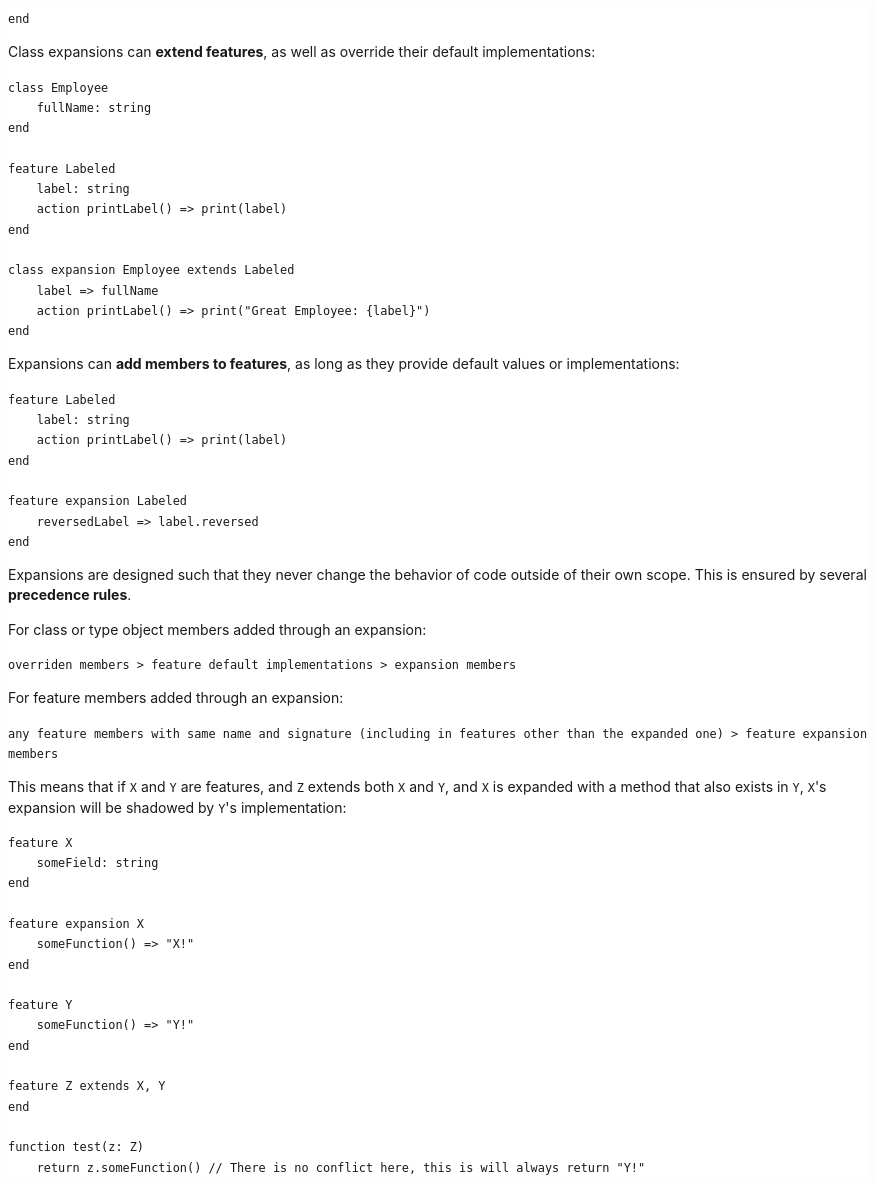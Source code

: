 ```isl
end
```

Class expansions can **extend features**, as well as override their default implementations:
```isl
class Employee
	fullName: string
end

feature Labeled
	label: string
	action printLabel() => print(label)
end

class expansion Employee extends Labeled
	label => fullName
	action printLabel() => print("Great Employee: {label}")
end
```

Expansions can **add members to features**, as long as they provide default values or implementations:
```isl
feature Labeled
	label: string
	action printLabel() => print(label)
end

feature expansion Labeled
	reversedLabel => label.reversed
end
```

Expansions are designed such that they never change the behavior of code outside of their own scope. This is ensured by several **precedence rules**.

For class or type object members added through an expansion:
```text
overriden members > feature default implementations > expansion members
```

For feature members added through an expansion:
```text
any feature members with same name and signature (including in features other than the expanded one) > feature expansion members
```

This means that if `X` and `Y` are features, and `Z` extends both `X` and `Y`, and `X` is expanded with a method that also exists in `Y`, `X`'s expansion will be shadowed by `Y`'s implementation:
```isl
feature X
	someField: string
end

feature expansion X
	someFunction() => "X!"
end

feature Y
	someFunction() => "Y!"
end

feature Z extends X, Y
end

function test(z: Z)
	return z.someFunction() // There is no conflict here, this is will always return "Y!"
```